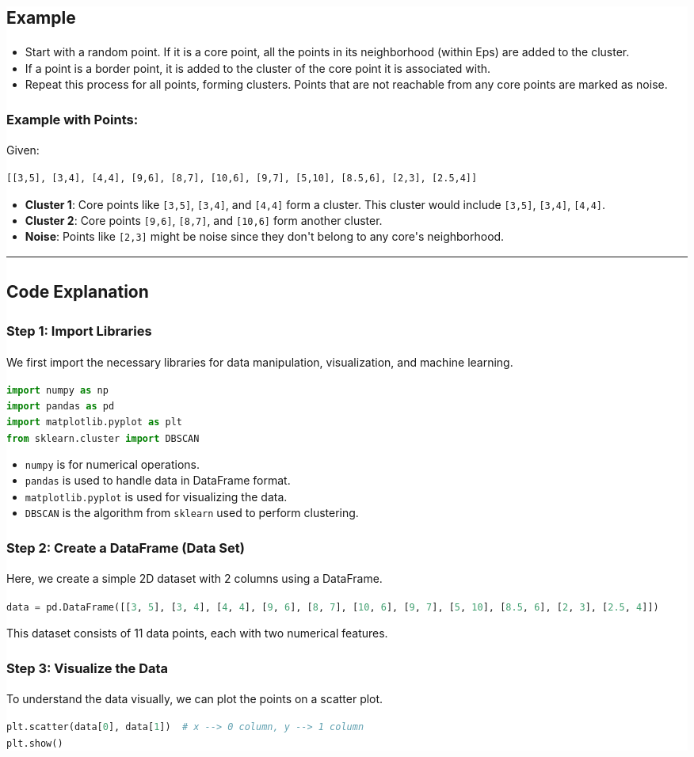 ## Example
- Start with a random point. If it is a core point, all the points in its neighborhood (within Eps) are added to the cluster.  
- If a point is a border point, it is added to the cluster of the core point it is associated with.  
- Repeat this process for all points, forming clusters. Points that are not reachable from any core points are marked as noise.

### Example with Points:
Given:
```
[[3,5], [3,4], [4,4], [9,6], [8,7], [10,6], [9,7], [5,10], [8.5,6], [2,3], [2.5,4]]
```

- **Cluster 1**: Core points like `[3,5]`, `[3,4]`, and `[4,4]` form a cluster. This cluster would include `[3,5]`, `[3,4]`, `[4,4]`.
- **Cluster 2**: Core points `[9,6]`, `[8,7]`, and `[10,6]` form another cluster.
- **Noise**: Points like `[2,3]` might be noise since they don't 
belong to any core's neighborhood.


---

## Code Explanation

### Step 1: Import Libraries
We first import the necessary libraries for data manipulation, visualization, and machine learning.

```python
import numpy as np
import pandas as pd
import matplotlib.pyplot as plt
from sklearn.cluster import DBSCAN
```

- `numpy` is for numerical operations.
- `pandas` is used to handle data in DataFrame format.
- `matplotlib.pyplot` is used for visualizing the data.
- `DBSCAN` is the algorithm from `sklearn` used to perform clustering.

### Step 2: Create a DataFrame (Data Set)
Here, we create a simple 2D dataset with 2 columns using a DataFrame.

```python
data = pd.DataFrame([[3, 5], [3, 4], [4, 4], [9, 6], [8, 7], [10, 6], [9, 7], [5, 10], [8.5, 6], [2, 3], [2.5, 4]])
```

This dataset consists of 11 data points, each with two numerical features.

### Step 3: Visualize the Data
To understand the data visually, we can plot the points on a scatter plot.

```python
plt.scatter(data[0], data[1])  # x --> 0 column, y --> 1 column
plt.show()
```
